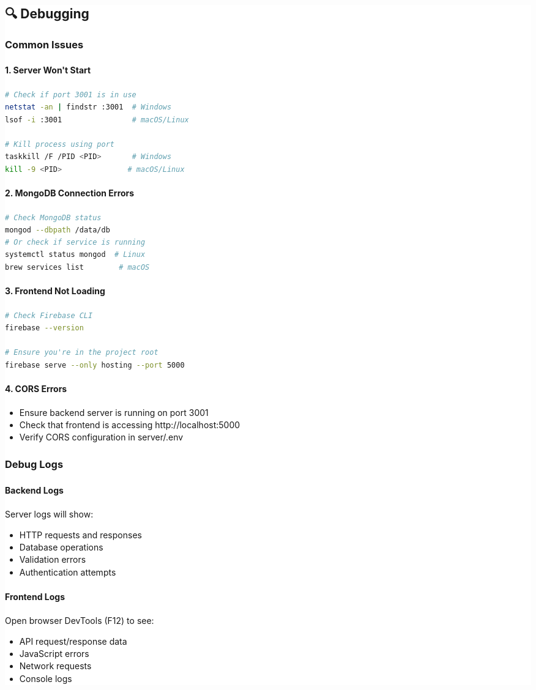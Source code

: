## 🔍 Debugging

### Common Issues

#### 1. Server Won't Start
```bash
# Check if port 3001 is in use
netstat -an | findstr :3001  # Windows
lsof -i :3001                # macOS/Linux

# Kill process using port
taskkill /F /PID <PID>       # Windows
kill -9 <PID>               # macOS/Linux
```

#### 2. MongoDB Connection Errors
```bash
# Check MongoDB status
mongod --dbpath /data/db
# Or check if service is running
systemctl status mongod  # Linux
brew services list        # macOS
```

#### 3. Frontend Not Loading
```bash
# Check Firebase CLI
firebase --version

# Ensure you're in the project root
firebase serve --only hosting --port 5000
```

#### 4. CORS Errors
- Ensure backend server is running on port 3001
- Check that frontend is accessing http://localhost:5000
- Verify CORS configuration in server/.env

### Debug Logs

#### Backend Logs
Server logs will show:
- HTTP requests and responses
- Database operations
- Validation errors
- Authentication attempts

#### Frontend Logs
Open browser DevTools (F12) to see:
- API request/response data
- JavaScript errors
- Network requests
- Console logs
